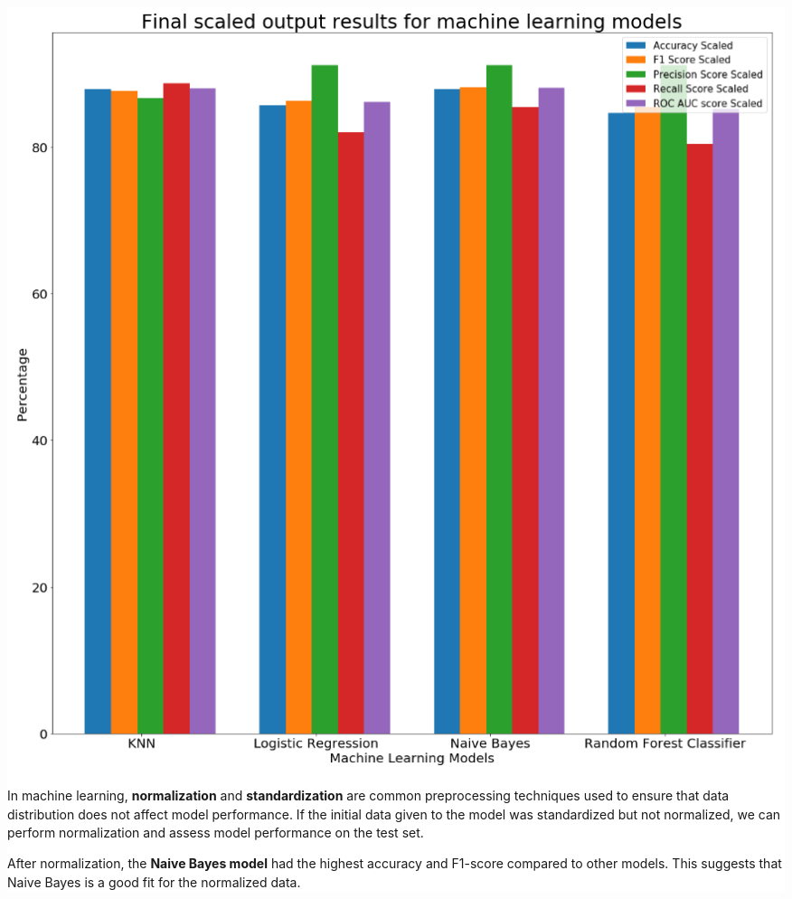 <img src = "https://github.com/ddthang86/Heart-Disease-Prediction/blob/main/images/Model%20Outcomes%20Metrics.png"/>

In machine learning, **normalization** and **standardization** are common preprocessing techniques used to ensure that data distribution does not affect model performance. If the initial data given to the model was standardized but not normalized, we can perform normalization and assess model performance on the test set.

After normalization, the **Naive Bayes model** had the highest accuracy and F1-score compared to other models. This suggests that Naive Bayes is a good fit for the normalized data.
